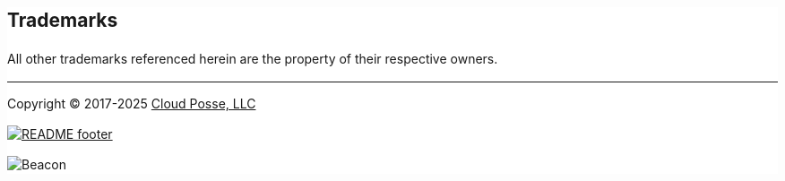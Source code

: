 ## Trademarks

All other trademarks referenced herein are the property of their respective owners.


---
Copyright © 2017-2025 [Cloud Posse, LLC](https://cpco.io/copyright)


<a href="https://cloudposse.com/readme/footer/link?utm_source=github&utm_medium=readme&utm_campaign=cloudposse-terraform-components/aws-aurora-mysql&utm_content=readme_footer_link"><img alt="README footer" src="https://cloudposse.com/readme/footer/img"/></a>

<img alt="Beacon" width="0" src="https://ga-beacon.cloudposse.com/UA-76589703-4/cloudposse-terraform-components/aws-aurora-mysql?pixel&cs=github&cm=readme&an=aws-aurora-mysql"/>
